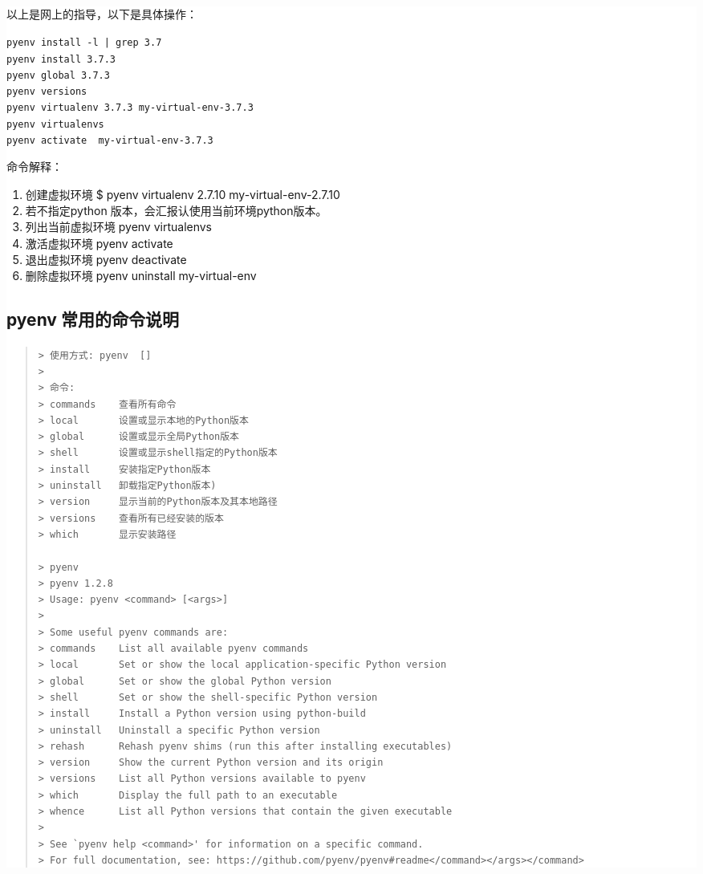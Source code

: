 以上是网上的指导，以下是具体操作：

```shell
pyenv install -l | grep 3.7
pyenv install 3.7.3
pyenv global 3.7.3
pyenv versions
pyenv virtualenv 3.7.3 my-virtual-env-3.7.3
pyenv virtualenvs
pyenv activate  my-virtual-env-3.7.3
```

命令解释：

1. 创建虚拟环境 $ pyenv virtualenv 2.7.10 my-virtual-env-2.7.10
2. 若不指定python 版本，会汇报认使用当前环境python版本。
3. 列出当前虚拟环境 pyenv virtualenvs
4. 激活虚拟环境 pyenv activate
5. 退出虚拟环境 pyenv deactivate
6. 删除虚拟环境 pyenv uninstall my-virtual-env

## <span class="ez-toc-section" id="pyenv_%E5%B8%B8%E7%94%A8%E7%9A%84%E5%91%BD%E4%BB%A4%E8%AF%B4%E6%98%8E"></span>pyenv 常用的命令说明<span class="ez-toc-section-end"></span>

> ```
> > 使用方式: pyenv  []
> >
> > 命令:
> > commands    查看所有命令
> > local       设置或显示本地的Python版本
> > global      设置或显示全局Python版本
> > shell       设置或显示shell指定的Python版本
> > install     安装指定Python版本
> > uninstall   卸载指定Python版本)
> > version     显示当前的Python版本及其本地路径
> > versions    查看所有已经安装的版本
> > which       显示安装路径
> 
> > pyenv
> > pyenv 1.2.8
> > Usage: pyenv <command> [<args>]
> >
> > Some useful pyenv commands are:
> > commands    List all available pyenv commands
> > local       Set or show the local application-specific Python version
> > global      Set or show the global Python version
> > shell       Set or show the shell-specific Python version
> > install     Install a Python version using python-build
> > uninstall   Uninstall a specific Python version
> > rehash      Rehash pyenv shims (run this after installing executables)
> > version     Show the current Python version and its origin
> > versions    List all Python versions available to pyenv
> > which       Display the full path to an executable
> > whence      List all Python versions that contain the given executable
> >
> > See `pyenv help <command>' for information on a specific command.
> > For full documentation, see: https://github.com/pyenv/pyenv#readme</command></args></command>
> ```
